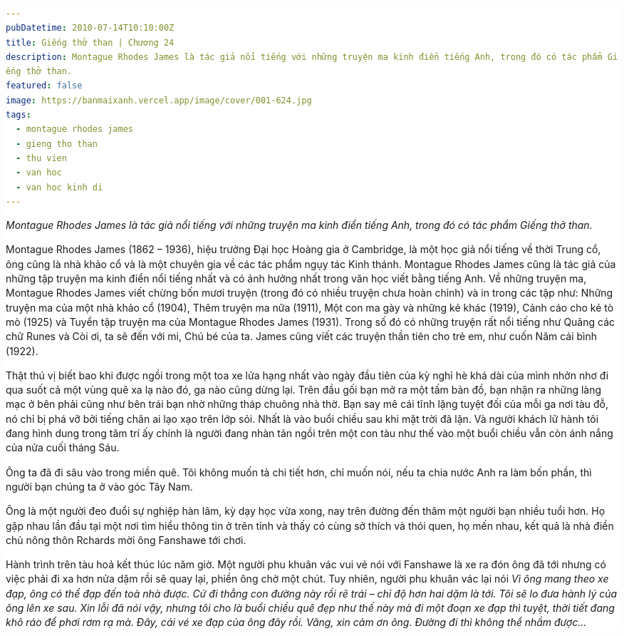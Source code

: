 ```yaml
---
pubDatetime: 2010-07-14T10:10:00Z
title: Giếng thở than | Chương 24
description: Montague Rhodes James là tác giả nổi tiếng với những truyện ma kinh điển tiếng Anh, trong đó có tác phẩm Giếng thở than.
featured: false
image: https://banmaixanh.vercel.app/image/cover/001-624.jpg
tags:
  - montague rhodes james
  - gieng tho than
  - thu vien
  - van hoc
  - van hoc kinh di
---
```


_Montague Rhodes James là tác giả nổi tiếng với những truyện ma kinh điển tiếng Anh, trong đó có tác phẩm Giếng thở than._

Montague Rhodes James (1862 – 1936), hiệu trưởng Đại học Hoàng gia ở Cambridge, là một học giả nổi tiếng về thời Trung cổ, ông cũng là nhà khảo cổ và là một chuyên gia về các tác phẩm ngụy tác Kinh thánh. Montague Rhodes James cũng là tác giả của những tập truyện ma kinh điển nổi tiếng nhất và có ảnh hưởng nhất trong văn học viết bằng tiếng Anh. Về những truyện ma, Montague Rhodes James viết chừng bốn mươi truyện (trong đó có nhiều truyện chưa hoàn chỉnh) và in trong các tập như: Những truyện ma của một nhà khảo cổ (1904), Thêm truyện ma nữa (1911), Một con ma gày và những kẻ khác (1919), Cảnh cáo cho kẻ tò mò (1925) và Tuyển tập truyện ma của Montague Rhodes James (1931). Trong số đó có những truyện rất nổi tiếng như Quãng các chữ Runes và Còi ơi, ta sẽ đến với mi, Chú bé của ta. James cũng víết các truyện thần tiên cho trẻ em, như cuốn Năm cái bình (1922).

Thật thú vị biết bao khi được ngồi trong một toa xe lửa hạng nhất vào ngày đầu tiên của kỳ nghỉ hè khá dài của mình nhởn nhơ đi qua suốt cả một vùng quê xa lạ nào đó, ga nào cũng dừng lại. Trên đầu gối bạn mở ra một tấm bản đồ, bạn nhận ra những làng mạc ở bên phải cũng như bên trái bạn nhờ những tháp chuông nhà thờ. Bạn say mê cái tĩnh lặng tuyệt đối của mỗi ga nơi tàu đỗ, nó chỉ bị phá vỡ bởi tiếng chân ai lạo xạo trên lớp sỏi. Nhất là vào buổi chiều sau khi mặt trời đã lặn. Và người khách lữ hành tôi đang hình dung trong tâm trí ấy chính là người đang nhàn tản ngồi trên một con tàu như thế vào một buổi chiều vẫn còn ánh nắng của nửa cuối tháng Sáu.

Ông ta đã đi sâu vào trong miền quê. Tôi không muốn tả chi tiết hơn, chỉ muốn nói, nếu ta chia nước Anh ra làm bốn phần, thì người bạn chúng ta ở vào góc Tây Nam.

Ông là một người đeo đuổi sự nghiệp hàn lâm, kỳ dạy học vừa xong, nay trên đường đến thăm một người bạn nhiều tuổi hơn. Họ gặp nhau lần đầu tại một nơi tìm hiểu thông tin ở trên tỉnh và thấy có cùng sở thích và thói quen, họ mến nhau, kết quả là nhà điền chủ nông thôn Rchards mời ông Fanshawe tới chơi.

Hành trình trên tàu hoả kết thúc lúc năm giờ. Một người phu khuân vác vui vẻ nói với Fanshawe là xe ra đón ông đã tới nhưng có việc phải đi xa hơn nửa dặm rồi sẽ quay lại, phiền ông chờ một chút. Tuy nhiên, người phu khuân vác lại nói _Vì ông mang theo xe đạp, ông có thể đạp đến toà nhà được. Cứ đi thẳng con đường này rồi rẽ trái – chỉ độ hơn hai dặm là tới. Tôi sẽ lo đưa hành lý của ông lên xe sau. Xin lỗi đã nói vậy, nhưng tôi cho là buổi chiều quê đẹp như thế này mà đi một đoạn xe đạp thì tuyệt, thời tiết đang khô ráo để phơi rơm rạ mà. Đây, cái vé xe đạp của ông đây rồi. Vâng, xin cảm ơn ông. Đường đi thì không thể nhầm được…_
